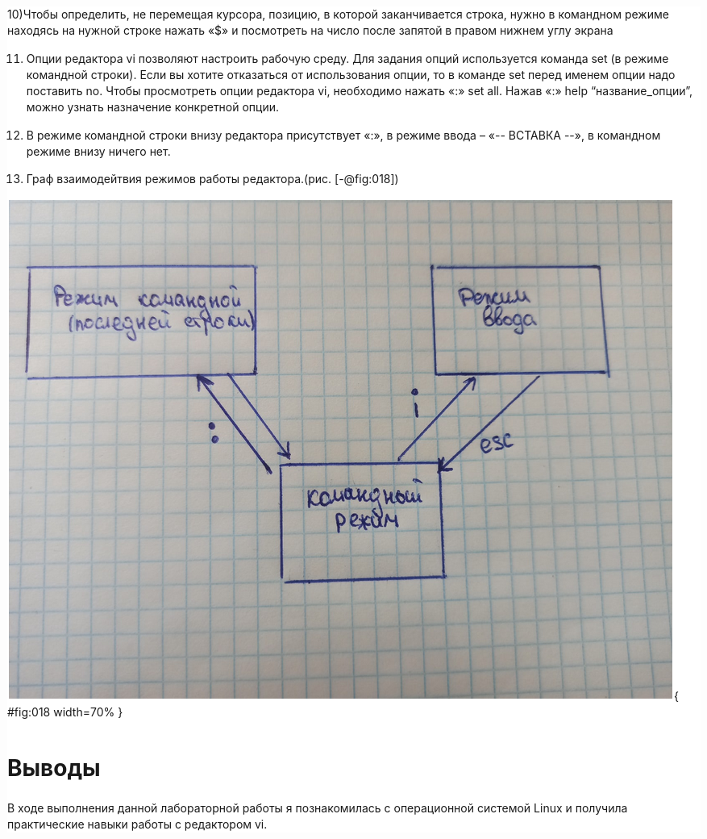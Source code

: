 10)Чтобы определить, не перемещая курсора, позицию, в которой
заканчивается строка, нужно в командном режиме находясь на нужной
строке нажать «$» и посмотреть на число после запятой в правом
нижнем углу экрана

11) Опции редактора vi позволяют настроить рабочую среду. Для
задания опций используется команда set (в режиме командной строки).
Если вы хотите отказаться от использования опции, то в команде set
перед именем опции надо поставить no.
Чтобы просмотреть опции редактора vi, необходимо нажать «:» set all. Нажав «:» help “название_опции”, можно узнать
назначение конкретной опции.

12) В режиме командной строки внизу редактора присутствует «:», в
режиме ввода – «-- ВСТАВКА --», в командном режиме внизу ничего
нет.

13) Граф взаимодейтвия режимов работы редактора.(рис. [-@fig:018])

![Граф взаимодействия](image/18.png){ #fig:018 width=70% }

# Выводы
В ходе выполнения данной лабораторной работы я познакомилась
с операционной системой Linux и получила практические навыки работы
с редактором vi.
